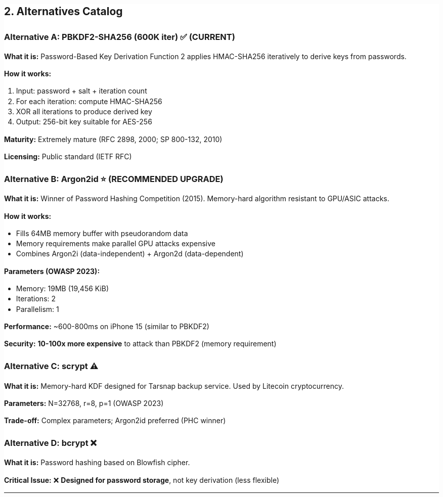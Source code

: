 ## 2. Alternatives Catalog

### Alternative A: PBKDF2-SHA256 (600K iter) ✅ **(CURRENT)**

**What it is:**
Password-Based Key Derivation Function 2 applies HMAC-SHA256 iteratively to derive keys from passwords.

**How it works:**
1. Input: password + salt + iteration count
2. For each iteration: compute HMAC-SHA256
3. XOR all iterations to produce derived key
4. Output: 256-bit key suitable for AES-256

**Maturity:** Extremely mature (RFC 2898, 2000; SP 800-132, 2010)

**Licensing:** Public standard (IETF RFC)

### Alternative B: Argon2id ⭐ **(RECOMMENDED UPGRADE)**

**What it is:**
Winner of Password Hashing Competition (2015). Memory-hard algorithm resistant to GPU/ASIC attacks.

**How it works:**
- Fills 64MB memory buffer with pseudorandom data
- Memory requirements make parallel GPU attacks expensive
- Combines Argon2i (data-independent) + Argon2d (data-dependent)

**Parameters (OWASP 2023):**
- Memory: 19MB (19,456 KiB)
- Iterations: 2
- Parallelism: 1

**Performance:** ~600-800ms on iPhone 15 (similar to PBKDF2)

**Security:** **10-100x more expensive** to attack than PBKDF2 (memory requirement)

### Alternative C: scrypt ⚠️

**What it is:**
Memory-hard KDF designed for Tarsnap backup service. Used by Litecoin cryptocurrency.

**Parameters:** N=32768, r=8, p=1 (OWASP 2023)

**Trade-off:** Complex parameters; Argon2id preferred (PHC winner)

### Alternative D: bcrypt ❌

**What it is:**
Password hashing based on Blowfish cipher.

**Critical Issue:** ❌ **Designed for password storage**, not key derivation (less flexible)

---
